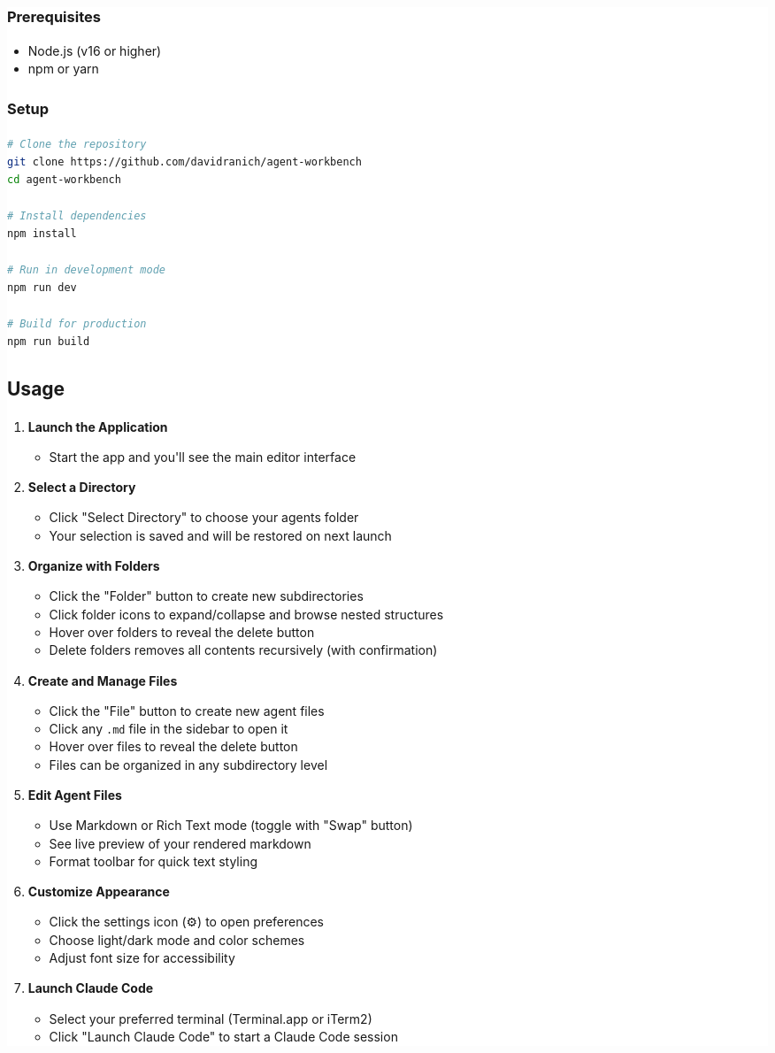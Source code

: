 ### Prerequisites

- Node.js (v16 or higher)
- npm or yarn

### Setup

```bash
# Clone the repository
git clone https://github.com/davidranich/agent-workbench
cd agent-workbench

# Install dependencies
npm install

# Run in development mode
npm run dev

# Build for production
npm run build
```

## Usage

1. **Launch the Application**
   - Start the app and you'll see the main editor interface

2. **Select a Directory**
   - Click "Select Directory" to choose your agents folder
   - Your selection is saved and will be restored on next launch

3. **Organize with Folders**
   - Click the "Folder" button to create new subdirectories
   - Click folder icons to expand/collapse and browse nested structures
   - Hover over folders to reveal the delete button
   - Delete folders removes all contents recursively (with confirmation)

4. **Create and Manage Files**
   - Click the "File" button to create new agent files
   - Click any `.md` file in the sidebar to open it
   - Hover over files to reveal the delete button
   - Files can be organized in any subdirectory level

5. **Edit Agent Files**
   - Use Markdown or Rich Text mode (toggle with "Swap" button)
   - See live preview of your rendered markdown
   - Format toolbar for quick text styling

6. **Customize Appearance**
   - Click the settings icon (⚙️) to open preferences
   - Choose light/dark mode and color schemes
   - Adjust font size for accessibility

7. **Launch Claude Code**
   - Select your preferred terminal (Terminal.app or iTerm2)
   - Click "Launch Claude Code" to start a Claude Code session
